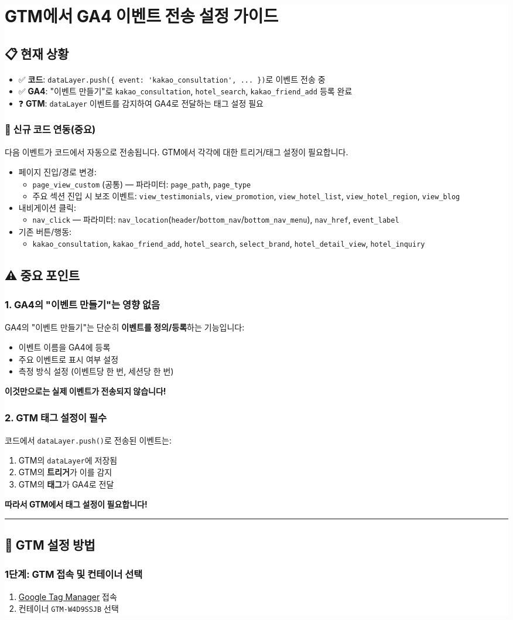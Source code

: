 # GTM에서 GA4 이벤트 전송 설정 가이드

## 📋 현재 상황

- ✅ **코드**: `dataLayer.push({ event: 'kakao_consultation', ... })`로 이벤트 전송 중
- ✅ **GA4**: "이벤트 만들기"로 `kakao_consultation`, `hotel_search`, `kakao_friend_add` 등록 완료
- ❓ **GTM**: `dataLayer` 이벤트를 감지하여 GA4로 전달하는 태그 설정 필요

### 🔄 신규 코드 연동(중요)
다음 이벤트가 코드에서 자동으로 전송됩니다. GTM에서 각각에 대한 트리거/태그 설정이 필요합니다.

- 페이지 진입/경로 변경:
  - `page_view_custom` (공통) — 파라미터: `page_path`, `page_type`
  - 주요 섹션 진입 시 보조 이벤트: `view_testimonials`, `view_promotion`, `view_hotel_list`, `view_hotel_region`, `view_blog`
- 내비게이션 클릭:
  - `nav_click` — 파라미터: `nav_location`(`header`/`bottom_nav`/`bottom_nav_menu`), `nav_href`, `event_label`
- 기존 버튼/행동:
  - `kakao_consultation`, `kakao_friend_add`, `hotel_search`, `select_brand`, `hotel_detail_view`, `hotel_inquiry`

## ⚠️ 중요 포인트

### 1. GA4의 "이벤트 만들기"는 영향 없음

GA4의 "이벤트 만들기"는 단순히 **이벤트를 정의/등록**하는 기능입니다:
- 이벤트 이름을 GA4에 등록
- 주요 이벤트로 표시 여부 설정
- 측정 방식 설정 (이벤트당 한 번, 세션당 한 번)

**이것만으로는 실제 이벤트가 전송되지 않습니다!**

### 2. GTM 태그 설정이 필수

코드에서 `dataLayer.push()`로 전송된 이벤트는:
1. GTM의 `dataLayer`에 저장됨
2. GTM의 **트리거**가 이를 감지
3. GTM의 **태그**가 GA4로 전달

**따라서 GTM에서 태그 설정이 필요합니다!**

---

## 🔧 GTM 설정 방법

### 1단계: GTM 접속 및 컨테이너 선택

1. [Google Tag Manager](https://tagmanager.google.com) 접속
2. 컨테이너 `GTM-W4D9SSJB` 선택
